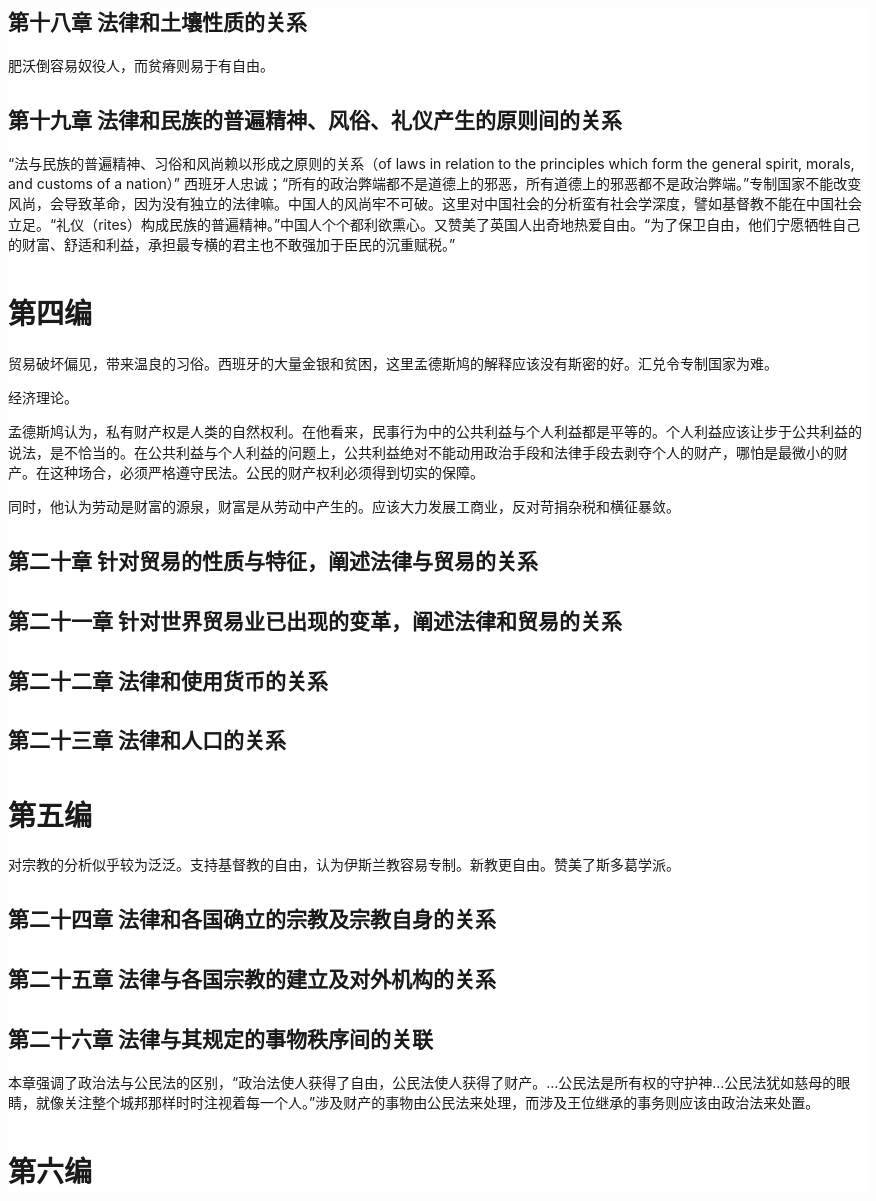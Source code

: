 ## 第十八章 法律和土壤性质的关系

肥沃倒容易奴役人，而贫瘠则易于有自由。

## 第十九章 法律和民族的普遍精神、风俗、礼仪产生的原则间的关系

 “法与民族的普遍精神、习俗和风尚赖以形成之原则的关系（of laws in relation to the principles which form the general spirit, morals, and customs of a nation）” 西班牙人忠诚；“所有的政治弊端都不是道德上的邪恶，所有道德上的邪恶都不是政治弊端。”专制国家不能改变风尚，会导致革命，因为没有独立的法律嘛。中国人的风尚牢不可破。这里对中国社会的分析蛮有社会学深度，譬如基督教不能在中国社会立足。“礼仪（rites）构成民族的普遍精神。”中国人个个都利欲熏心。又赞美了英国人出奇地热爱自由。“为了保卫自由，他们宁愿牺牲自己的财富、舒适和利益，承担最专横的君主也不敢强加于臣民的沉重赋税。”

# 第四编

贸易破坏偏见，带来温良的习俗。西班牙的大量金银和贫困，这里孟德斯鸠的解释应该没有斯密的好。汇兑令专制国家为难。

经济理论。

孟德斯鸠认为，私有财产权是人类的自然权利。在他看来，民事行为中的公共利益与个人利益都是平等的。个人利益应该让步于公共利益的说法，是不恰当的。在公共利益与个人利益的问题上，公共利益绝对不能动用政治手段和法律手段去剥夺个人的财产，哪怕是最微小的财产。在这种场合，必须严格遵守民法。公民的财产权利必须得到切实的保障。

同时，他认为劳动是财富的源泉，财富是从劳动中产生的。应该大力发展工商业，反对苛捐杂税和横征暴敛。

## 第二十章 针对贸易的性质与特征，阐述法律与贸易的关系

## 第二十一章 针对世界贸易业已出现的变革，阐述法律和贸易的关系

## 第二十二章 法律和使用货币的关系

## 第二十三章 法律和人口的关系

# 第五编

对宗教的分析似乎较为泛泛。支持基督教的自由，认为伊斯兰教容易专制。新教更自由。赞美了斯多葛学派。

## 第二十四章 法律和各国确立的宗教及宗教自身的关系

## 第二十五章 法律与各国宗教的建立及对外机构的关系

## 第二十六章 法律与其规定的事物秩序间的关联

本章强调了政治法与公民法的区别，“政治法使人获得了自由，公民法使人获得了财产。…公民法是所有权的守护神…公民法犹如慈母的眼睛，就像关注整个城邦那样时时注视着每一个人。”涉及财产的事物由公民法来处理，而涉及王位继承的事务则应该由政治法来处置。

# 第六编
